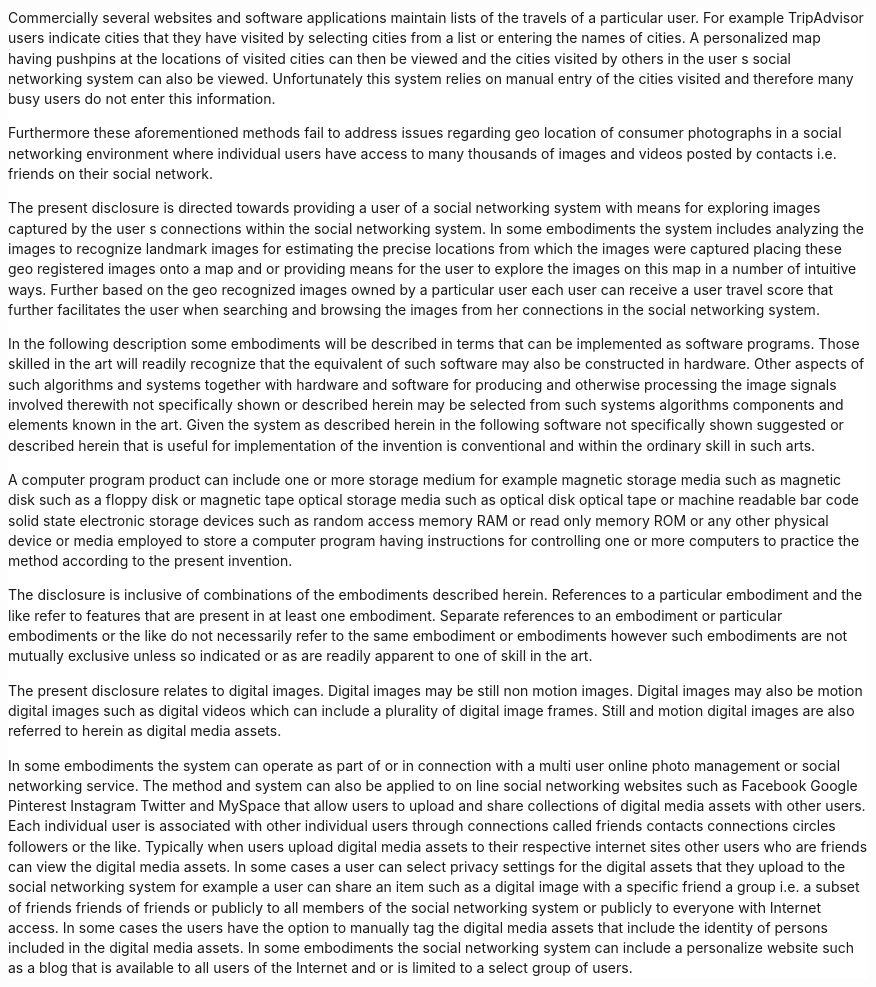 Commercially several websites and software applications maintain lists of the travels of a particular user. For example TripAdvisor users indicate cities that they have visited by selecting cities from a list or entering the names of cities. A personalized map having pushpins at the locations of visited cities can then be viewed and the cities visited by others in the user s social networking system can also be viewed. Unfortunately this system relies on manual entry of the cities visited and therefore many busy users do not enter this information.

Furthermore these aforementioned methods fail to address issues regarding geo location of consumer photographs in a social networking environment where individual users have access to many thousands of images and videos posted by contacts i.e. friends on their social network.

The present disclosure is directed towards providing a user of a social networking system with means for exploring images captured by the user s connections within the social networking system. In some embodiments the system includes analyzing the images to recognize landmark images for estimating the precise locations from which the images were captured placing these geo registered images onto a map and or providing means for the user to explore the images on this map in a number of intuitive ways. Further based on the geo recognized images owned by a particular user each user can receive a user travel score that further facilitates the user when searching and browsing the images from her connections in the social networking system.

In the following description some embodiments will be described in terms that can be implemented as software programs. Those skilled in the art will readily recognize that the equivalent of such software may also be constructed in hardware. Other aspects of such algorithms and systems together with hardware and software for producing and otherwise processing the image signals involved therewith not specifically shown or described herein may be selected from such systems algorithms components and elements known in the art. Given the system as described herein in the following software not specifically shown suggested or described herein that is useful for implementation of the invention is conventional and within the ordinary skill in such arts.

A computer program product can include one or more storage medium for example magnetic storage media such as magnetic disk such as a floppy disk or magnetic tape optical storage media such as optical disk optical tape or machine readable bar code solid state electronic storage devices such as random access memory RAM or read only memory ROM or any other physical device or media employed to store a computer program having instructions for controlling one or more computers to practice the method according to the present invention.

The disclosure is inclusive of combinations of the embodiments described herein. References to a particular embodiment and the like refer to features that are present in at least one embodiment. Separate references to an embodiment or particular embodiments or the like do not necessarily refer to the same embodiment or embodiments however such embodiments are not mutually exclusive unless so indicated or as are readily apparent to one of skill in the art.

The present disclosure relates to digital images. Digital images may be still non motion images. Digital images may also be motion digital images such as digital videos which can include a plurality of digital image frames. Still and motion digital images are also referred to herein as digital media assets.

In some embodiments the system can operate as part of or in connection with a multi user online photo management or social networking service. The method and system can also be applied to on line social networking websites such as Facebook Google Pinterest Instagram Twitter and MySpace that allow users to upload and share collections of digital media assets with other users. Each individual user is associated with other individual users through connections called friends contacts connections circles followers or the like. Typically when users upload digital media assets to their respective internet sites other users who are friends can view the digital media assets. In some cases a user can select privacy settings for the digital assets that they upload to the social networking system for example a user can share an item such as a digital image with a specific friend a group i.e. a subset of friends friends of friends or publicly to all members of the social networking system or publicly to everyone with Internet access. In some cases the users have the option to manually tag the digital media assets that include the identity of persons included in the digital media assets. In some embodiments the social networking system can include a personalize website such as a blog that is available to all users of the Internet and or is limited to a select group of users.
